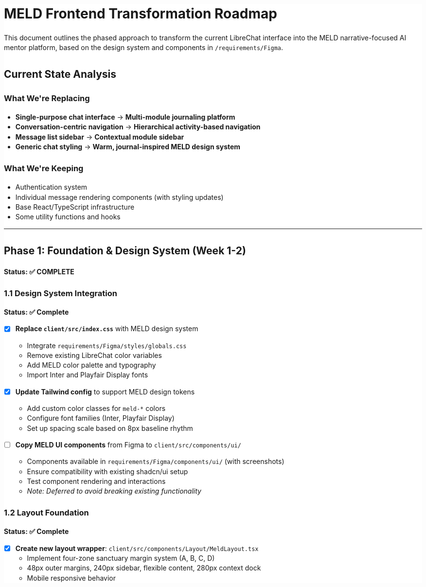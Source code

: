 # MELD Frontend Transformation Roadmap

This document outlines the phased approach to transform the current LibreChat interface into the MELD narrative-focused AI mentor platform, based on the design system and components in `/requirements/Figma`.

## Current State Analysis

### What We're Replacing
- **Single-purpose chat interface** → **Multi-module journaling platform**
- **Conversation-centric navigation** → **Hierarchical activity-based navigation**
- **Message list sidebar** → **Contextual module sidebar**
- **Generic chat styling** → **Warm, journal-inspired MELD design system**

### What We're Keeping
- Authentication system
- Individual message rendering components (with styling updates)
- Base React/TypeScript infrastructure
- Some utility functions and hooks

---

## Phase 1: Foundation & Design System (Week 1-2)
**Status: ✅ COMPLETE**

### 1.1 Design System Integration
**Status: ✅ Complete**

- [x] **Replace `client/src/index.css`** with MELD design system
  - Integrate `requirements/Figma/styles/globals.css`
  - Remove existing LibreChat color variables
  - Add MELD color palette and typography
  - Import Inter and Playfair Display fonts

- [x] **Update Tailwind config** to support MELD design tokens
  - Add custom color classes for `meld-*` colors
  - Configure font families (Inter, Playfair Display)
  - Set up spacing scale based on 8px baseline rhythm

- [ ] **Copy MELD UI components** from Figma to `client/src/components/ui/`
  - Components available in `requirements/Figma/components/ui/` (with screenshots)
  - Ensure compatibility with existing shadcn/ui setup
  - Test component rendering and interactions
  - *Note: Deferred to avoid breaking existing functionality*

### 1.2 Layout Foundation
**Status: ✅ Complete**

- [x] **Create new layout wrapper**: `client/src/components/Layout/MeldLayout.tsx`
  - Implement four-zone sanctuary margin system (A, B, C, D)
  - 48px outer margins, 240px sidebar, flexible content, 280px context dock
  - Mobile responsive behavior

